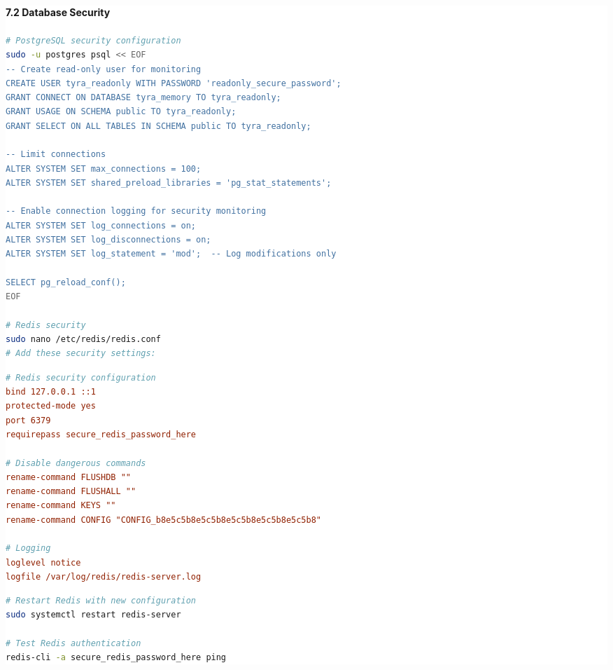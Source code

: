 #### **7.2 Database Security**

```bash
# PostgreSQL security configuration
sudo -u postgres psql << EOF
-- Create read-only user for monitoring
CREATE USER tyra_readonly WITH PASSWORD 'readonly_secure_password';
GRANT CONNECT ON DATABASE tyra_memory TO tyra_readonly;
GRANT USAGE ON SCHEMA public TO tyra_readonly;
GRANT SELECT ON ALL TABLES IN SCHEMA public TO tyra_readonly;

-- Limit connections
ALTER SYSTEM SET max_connections = 100;
ALTER SYSTEM SET shared_preload_libraries = 'pg_stat_statements';

-- Enable connection logging for security monitoring
ALTER SYSTEM SET log_connections = on;
ALTER SYSTEM SET log_disconnections = on;
ALTER SYSTEM SET log_statement = 'mod';  -- Log modifications only

SELECT pg_reload_conf();
EOF

# Redis security
sudo nano /etc/redis/redis.conf
# Add these security settings:
```

```ini
# Redis security configuration
bind 127.0.0.1 ::1
protected-mode yes
port 6379
requirepass secure_redis_password_here

# Disable dangerous commands
rename-command FLUSHDB ""
rename-command FLUSHALL ""
rename-command KEYS ""
rename-command CONFIG "CONFIG_b8e5c5b8e5c5b8e5c5b8e5c5b8e5c5b8"

# Logging
loglevel notice
logfile /var/log/redis/redis-server.log
```

```bash
# Restart Redis with new configuration
sudo systemctl restart redis-server

# Test Redis authentication
redis-cli -a secure_redis_password_here ping
```
